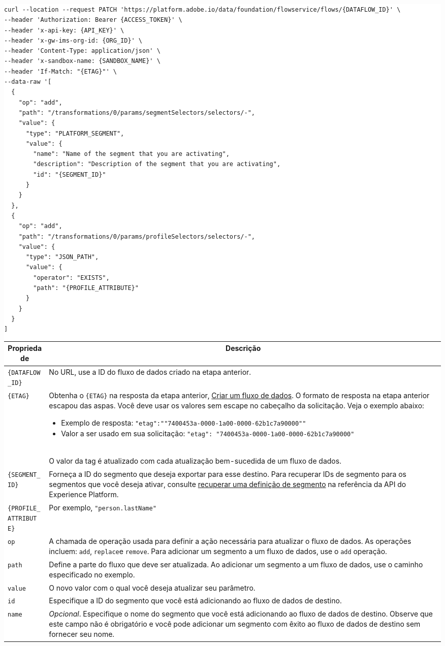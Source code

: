 ```shell
curl --location --request PATCH 'https://platform.adobe.io/data/foundation/flowservice/flows/{DATAFLOW_ID}' \
--header 'Authorization: Bearer {ACCESS_TOKEN}' \
--header 'x-api-key: {API_KEY}' \
--header 'x-gw-ims-org-id: {ORG_ID}' \
--header 'Content-Type: application/json' \
--header 'x-sandbox-name: {SANDBOX_NAME}' \
--header 'If-Match: "{ETAG}"' \
--data-raw '[
  {
    "op": "add",
    "path": "/transformations/0/params/segmentSelectors/selectors/-",
    "value": {
      "type": "PLATFORM_SEGMENT",
      "value": {
        "name": "Name of the segment that you are activating",
        "description": "Description of the segment that you are activating",
        "id": "{SEGMENT_ID}"
      }
    }
  },
  {
    "op": "add",
    "path": "/transformations/0/params/profileSelectors/selectors/-",
    "value": {
      "type": "JSON_PATH",
      "value": {
        "operator": "EXISTS",
        "path": "{PROFILE_ATTRIBUTE}"
      }
    }
  }
]
```

| Propriedade | Descrição |
| --------- | ----------- |
| `{DATAFLOW_ID}` | No URL, use a ID do fluxo de dados criado na etapa anterior. |
| `{ETAG}` | Obtenha o `{ETAG}` na resposta da etapa anterior, [Criar um fluxo de dados](#create-dataflow). O formato de resposta na etapa anterior escapou das aspas. Você deve usar os valores sem escape no cabeçalho da solicitação. Veja o exemplo abaixo: <br> <ul><li>Exemplo de resposta: `"etag":""7400453a-0000-1a00-0000-62b1c7a90000""`</li><li>Valor a ser usado em sua solicitação: `"etag": "7400453a-0000-1a00-0000-62b1c7a90000"`</li></ul> <br> O valor da tag é atualizado com cada atualização bem-sucedida de um fluxo de dados. |
| `{SEGMENT_ID}` | Forneça a ID do segmento que deseja exportar para esse destino. Para recuperar IDs de segmento para os segmentos que você deseja ativar, consulte [recuperar uma definição de segmento](https://www.adobe.io/experience-platform-apis/references/segmentation/#operation/retrieveSegmentDefinitionById) na referência da API do Experience Platform. |
| `{PROFILE_ATTRIBUTE}` | Por exemplo, `"person.lastName"` |
| `op` | A chamada de operação usada para definir a ação necessária para atualizar o fluxo de dados. As operações incluem: `add`, `replace`e `remove`. Para adicionar um segmento a um fluxo de dados, use o `add` operação. |
| `path` | Define a parte do fluxo que deve ser atualizada. Ao adicionar um segmento a um fluxo de dados, use o caminho especificado no exemplo. |
| `value` | O novo valor com o qual você deseja atualizar seu parâmetro. |
| `id` | Especifique a ID do segmento que você está adicionando ao fluxo de dados de destino. |
| `name` | *Opcional*. Especifique o nome do segmento que você está adicionando ao fluxo de dados de destino. Observe que este campo não é obrigatório e você pode adicionar um segmento com êxito ao fluxo de dados de destino sem fornecer seu nome. |
